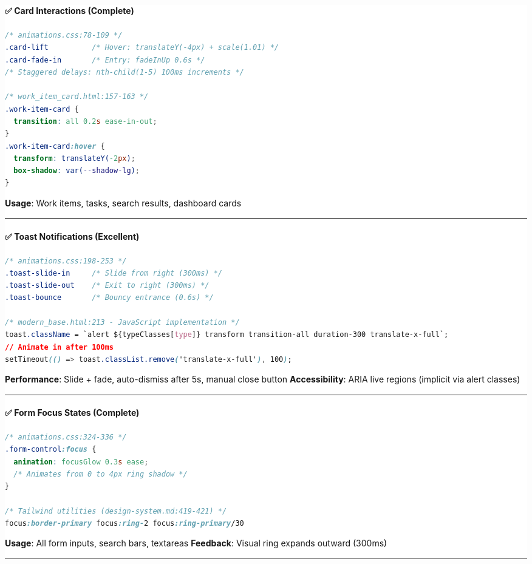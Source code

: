 #### ✅ **Card Interactions** (Complete)
```css
/* animations.css:78-109 */
.card-lift          /* Hover: translateY(-4px) + scale(1.01) */
.card-fade-in       /* Entry: fadeInUp 0.6s */
/* Staggered delays: nth-child(1-5) 100ms increments */

/* work_item_card.html:157-163 */
.work-item-card {
  transition: all 0.2s ease-in-out;
}
.work-item-card:hover {
  transform: translateY(-2px);
  box-shadow: var(--shadow-lg);
}
```

**Usage**: Work items, tasks, search results, dashboard cards

---

#### ✅ **Toast Notifications** (Excellent)
```css
/* animations.css:198-253 */
.toast-slide-in     /* Slide from right (300ms) */
.toast-slide-out    /* Exit to right (300ms) */
.toast-bounce       /* Bouncy entrance (0.6s) */

/* modern_base.html:213 - JavaScript implementation */
toast.className = `alert ${typeClasses[type]} transform transition-all duration-300 translate-x-full`;
// Animate in after 100ms
setTimeout(() => toast.classList.remove('translate-x-full'), 100);
```

**Performance**: Slide + fade, auto-dismiss after 5s, manual close button
**Accessibility**: ARIA live regions (implicit via alert classes)

---

#### ✅ **Form Focus States** (Complete)
```css
/* animations.css:324-336 */
.form-control:focus {
  animation: focusGlow 0.3s ease;
  /* Animates from 0 to 4px ring shadow */
}

/* Tailwind utilities (design-system.md:419-421) */
focus:border-primary focus:ring-2 focus:ring-primary/30
```

**Usage**: All form inputs, search bars, textareas
**Feedback**: Visual ring expands outward (300ms)

---